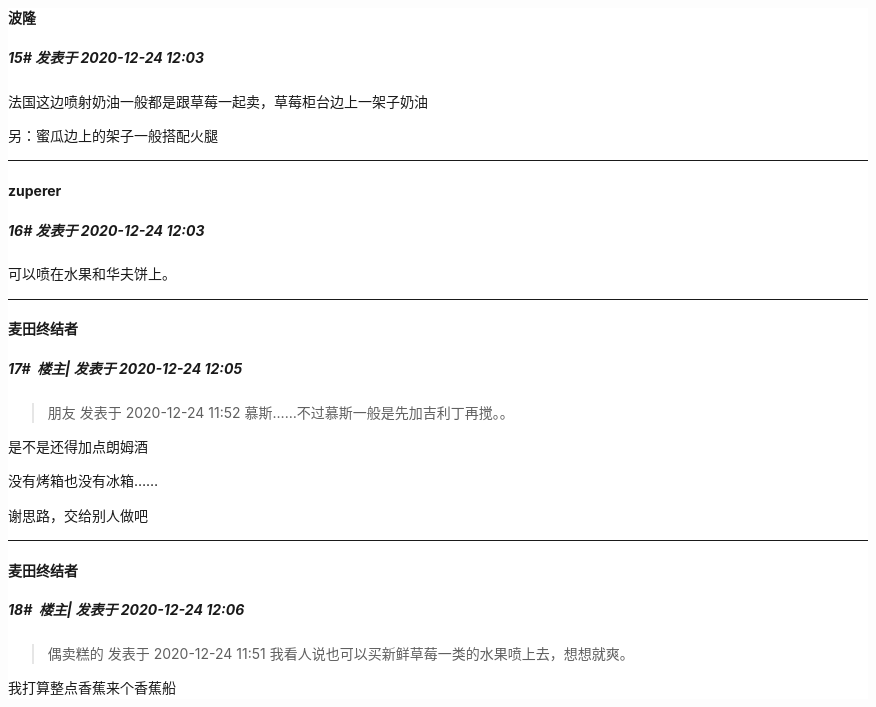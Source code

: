 ####  波隆  
##### 15#       发表于 2020-12-24 12:03




法国这边喷射奶油一般都是跟草莓一起卖，草莓柜台边上一架子奶油

另：蜜瓜边上的架子一般搭配火腿







*****

####  zuperer  
##### 16#       发表于 2020-12-24 12:03




可以喷在水果和华夫饼上。







*****

####  麦田终结者  
##### 17#         楼主| 发表于 2020-12-24 12:05



<blockquote>朋友 发表于 2020-12-24 11:52
慕斯……不过慕斯一般是先加吉利丁再搅。。</blockquote>
是不是还得加点朗姆酒

没有烤箱也没有冰箱……

谢思路，交给别人做吧







*****

####  麦田终结者  
##### 18#         楼主| 发表于 2020-12-24 12:06



<blockquote>偶卖糕的 发表于 2020-12-24 11:51
我看人说也可以买新鲜草莓一类的水果喷上去，想想就爽。</blockquote>
我打算整点香蕉来个香蕉船




